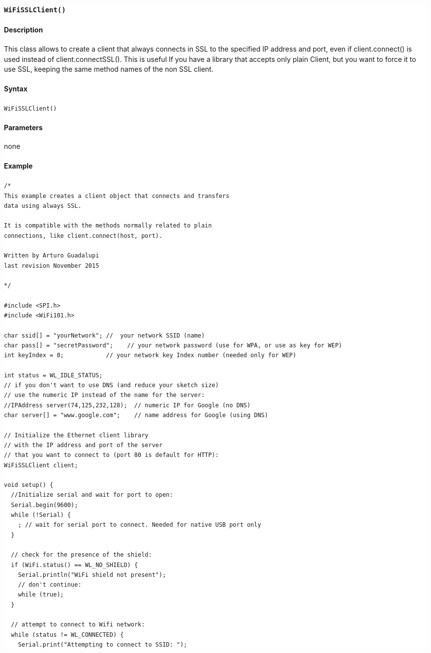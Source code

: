 ### `WiFiSSLClient()`
#### Description
This class allows to create a client that always connects in SSL to the specified IP address and port, even if client.connect() is used instead of client.connectSSL(). This is useful If you have a library that accepts only plain Client, but you want to force it to use SSL, keeping the same method names of the non SSL client.

#### Syntax
```
WiFiSSLClient()
```
#### Parameters
none

#### Example
```
/*
This example creates a client object that connects and transfers
data using always SSL.

It is compatible with the methods normally related to plain
connections, like client.connect(host, port).

Written by Arturo Guadalupi
last revision November 2015

*/

#include <SPI.h>
#include <WiFi101.h>

char ssid[] = "yourNetwork"; //  your network SSID (name)
char pass[] = "secretPassword";    // your network password (use for WPA, or use as key for WEP)
int keyIndex = 0;            // your network key Index number (needed only for WEP)

int status = WL_IDLE_STATUS;
// if you don't want to use DNS (and reduce your sketch size)
// use the numeric IP instead of the name for the server:
//IPAddress server(74,125,232,128);  // numeric IP for Google (no DNS)
char server[] = "www.google.com";    // name address for Google (using DNS)

// Initialize the Ethernet client library
// with the IP address and port of the server
// that you want to connect to (port 80 is default for HTTP):
WiFiSSLClient client;

void setup() {
  //Initialize serial and wait for port to open:
  Serial.begin(9600);
  while (!Serial) {
    ; // wait for serial port to connect. Needed for native USB port only
  }

  // check for the presence of the shield:
  if (WiFi.status() == WL_NO_SHIELD) {
    Serial.println("WiFi shield not present");
    // don't continue:
    while (true);
  }

  // attempt to connect to Wifi network:
  while (status != WL_CONNECTED) {
    Serial.print("Attempting to connect to SSID: ");
```